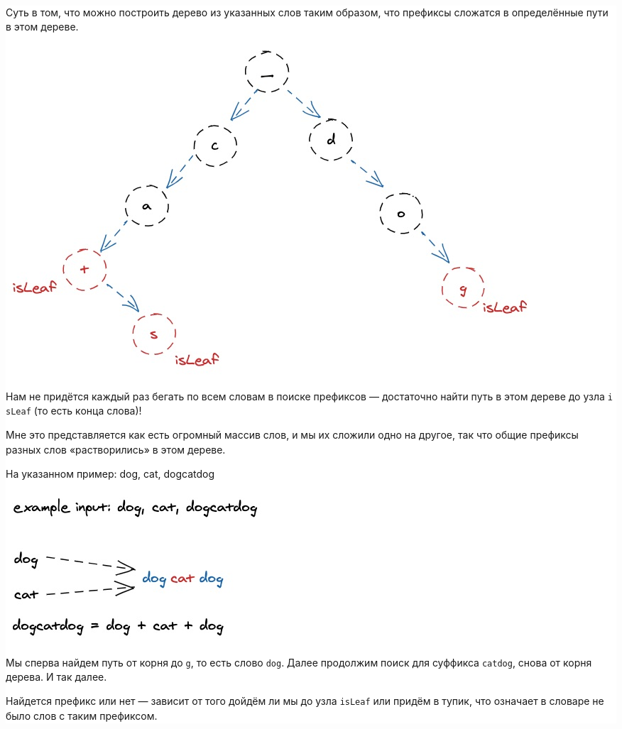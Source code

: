 Суть в том, что можно построить дерево из указанных слов таким образом, что префиксы сложатся в определённые пути в этом дереве.

![](/images/concatenated-words--trie.jpg)

Нам не придётся каждый раз бегать по всем словам в поиске префиксов — достаточно найти путь в этом дереве до узла `isLeaf` (то есть конца слова)!

Мне это представляется как есть огромный массив слов, и мы их сложили одно на другое, так что общие префиксы разных слов «растворились» в этом дереве.

На указанном пример: dog, cat, dogcatdog

![](/images/concatenated-words--ex.jpg)

Мы сперва найдем путь от корня до `g`, то есть слово `dog`. Далее продолжим поиск для суффикса `catdog`, снова от корня дерева. И так далее.

Найдется префикс или нет — зависит от того дойдём ли мы до узла `isLeaf` или придём в тупик, что означает в словаре не было слов с таким префиксом.
